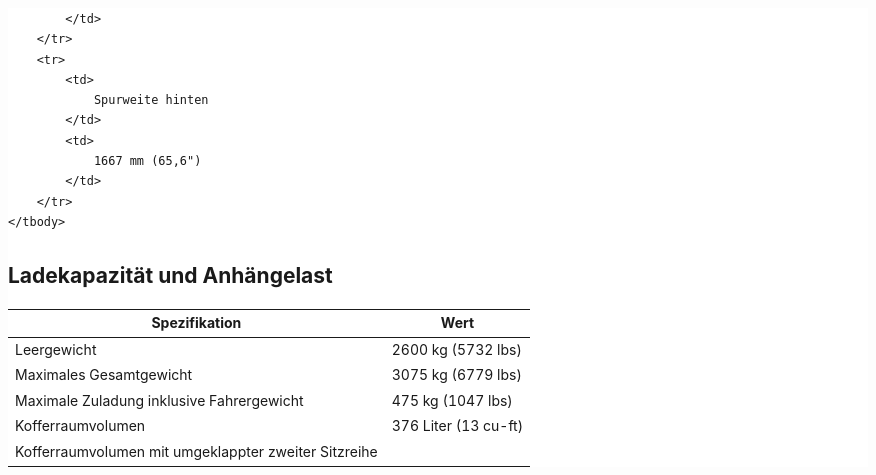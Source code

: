 			</td>
		</tr>
		<tr>
			<td>
				Spurweite hinten
			</td>
			<td>
				1667 mm (65,6")
			</td>
		</tr>
	</tbody>
</table>

## Ladekapazität und Anhängelast

<table class="table table-striped border">
	<thead>
			<tr>
			<th>
				Spezifikation
			</th>
			<th>
				Wert
			</th>
			</tr>
	</thead>
	<tbody>
		<tr>
			<td>
				Leergewicht
			</td>
			<td>
				2600 kg (5732 lbs)
			</td>
		</tr>
		<tr>
			<td>
				Maximales Gesamtgewicht
			</td>
			<td>
				3075 kg (6779 lbs)
			</td>
		</tr>
		<tr>
			<td>
				Maximale Zuladung inklusive Fahrergewicht
			</td>
			<td>
				475 kg (1047 lbs)
			</td>
		</tr>
		<tr>
			<td>
				Kofferraumvolumen
			</td>
			<td>
				376 Liter (13 cu-ft)
			</td>
		</tr>
		<tr>
			<td>
				Kofferraumvolumen mit umgeklappter zweiter Sitzreihe
			</td>
